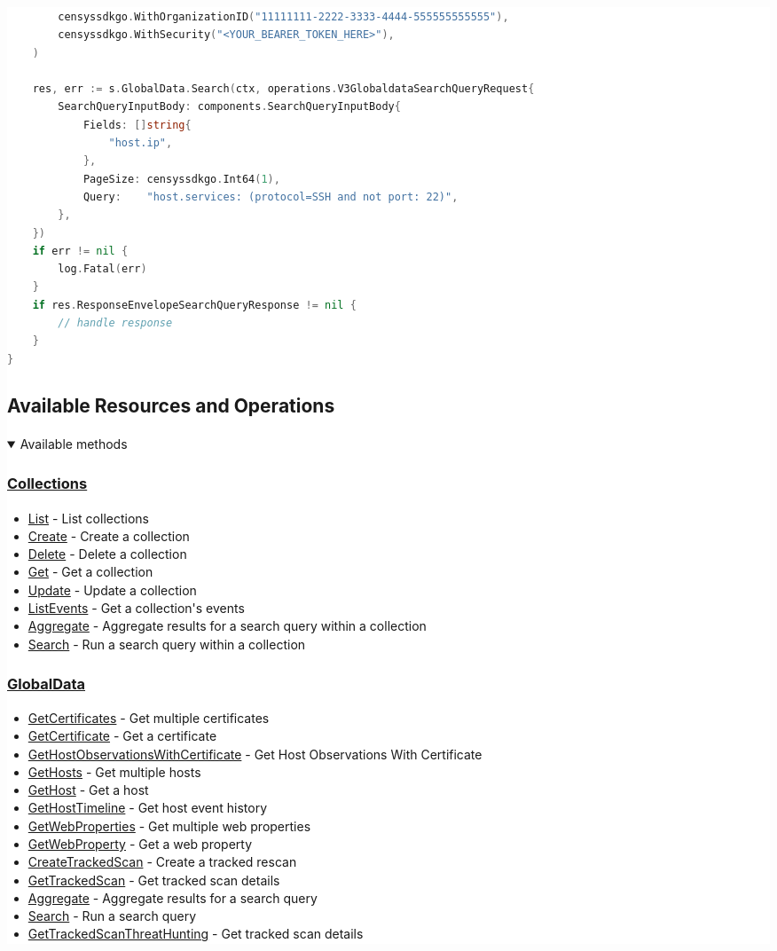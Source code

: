 ```go
		censyssdkgo.WithOrganizationID("11111111-2222-3333-4444-555555555555"),
		censyssdkgo.WithSecurity("<YOUR_BEARER_TOKEN_HERE>"),
	)

	res, err := s.GlobalData.Search(ctx, operations.V3GlobaldataSearchQueryRequest{
		SearchQueryInputBody: components.SearchQueryInputBody{
			Fields: []string{
				"host.ip",
			},
			PageSize: censyssdkgo.Int64(1),
			Query:    "host.services: (protocol=SSH and not port: 22)",
		},
	})
	if err != nil {
		log.Fatal(err)
	}
	if res.ResponseEnvelopeSearchQueryResponse != nil {
		// handle response
	}
}

```



## Available Resources and Operations

<details open>
<summary>Available methods</summary>

### [Collections](docs/sdks/collections/README.md)

* [List](docs/sdks/collections/README.md#list) - List collections
* [Create](docs/sdks/collections/README.md#create) - Create a collection
* [Delete](docs/sdks/collections/README.md#delete) - Delete a collection
* [Get](docs/sdks/collections/README.md#get) - Get a collection
* [Update](docs/sdks/collections/README.md#update) - Update a collection
* [ListEvents](docs/sdks/collections/README.md#listevents) - Get a collection's events
* [Aggregate](docs/sdks/collections/README.md#aggregate) - Aggregate results for a search query within a collection
* [Search](docs/sdks/collections/README.md#search) - Run a search query within a collection

### [GlobalData](docs/sdks/globaldata/README.md)

* [GetCertificates](docs/sdks/globaldata/README.md#getcertificates) - Get multiple certificates
* [GetCertificate](docs/sdks/globaldata/README.md#getcertificate) - Get a certificate
* [GetHostObservationsWithCertificate](docs/sdks/globaldata/README.md#gethostobservationswithcertificate) - Get Host Observations With Certificate
* [GetHosts](docs/sdks/globaldata/README.md#gethosts) - Get multiple hosts
* [GetHost](docs/sdks/globaldata/README.md#gethost) - Get a host
* [GetHostTimeline](docs/sdks/globaldata/README.md#gethosttimeline) - Get host event history
* [GetWebProperties](docs/sdks/globaldata/README.md#getwebproperties) - Get multiple web properties
* [GetWebProperty](docs/sdks/globaldata/README.md#getwebproperty) - Get a web property
* [CreateTrackedScan](docs/sdks/globaldata/README.md#createtrackedscan) - Create a tracked rescan
* [GetTrackedScan](docs/sdks/globaldata/README.md#gettrackedscan) - Get tracked scan details
* [Aggregate](docs/sdks/globaldata/README.md#aggregate) - Aggregate results for a search query
* [Search](docs/sdks/globaldata/README.md#search) - Run a search query
* [GetTrackedScanThreatHunting](docs/sdks/globaldata/README.md#gettrackedscanthreathunting) - Get tracked scan details

